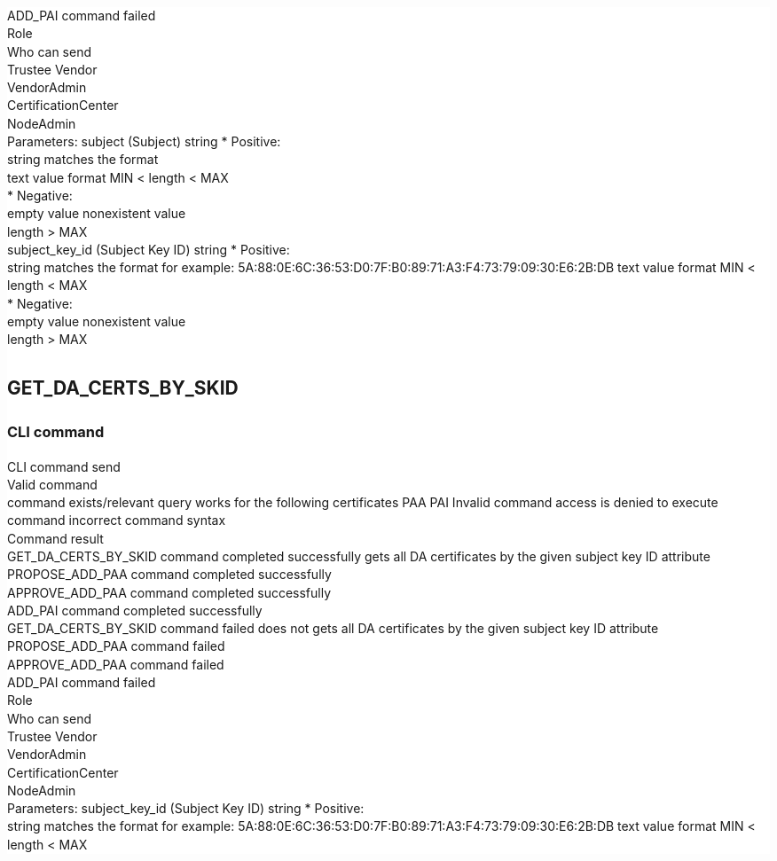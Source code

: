 ADD_PAI command failed	
Role	
 Who can send	
Trustee	
Vendor 	
VendorAdmin 	
CertificationCenter 	
NodeAdmin 	
Parameters:	
subject (Subject)	string 
     * Positive:	
string matches the format	
text value format
MIN < length < MAX	
     * Negative:	
empty value	
nonexistent value	
length > MAX	
subject_key_id (Subject Key ID)	string 
     * Positive:	
string matches the format	for example: 5A:88:0E:6C:36:53:D0:7F:B0:89:71:A3:F4:73:79:09:30:E6:2B:DB
text value format
MIN < length < MAX	
     * Negative:	
empty value	
nonexistent value	
length > MAX	
## GET_DA_CERTS_BY_SKID	
### CLI command	
CLI command send	
Valid command	
command exists/relevant	
query works for  the following certificates	
PAA	
PAI	
Invalid command	
access is denied to execute command	
incorrect command syntax	
Сommand result	
GET_DA_CERTS_BY_SKID command completed successfully	gets all DA certificates by the given subject key ID attribute
PROPOSE_ADD_PAA command completed successfully	
APPROVE_ADD_PAA command completed successfully	
ADD_PAI command completed successfully	
GET_DA_CERTS_BY_SKID command failed	does not gets all DA certificates by the given subject key ID attribute
PROPOSE_ADD_PAA command failed	
APPROVE_ADD_PAA command failed	
ADD_PAI command failed	
Role	
 Who can send	
Trustee	
Vendor 	
VendorAdmin 	
CertificationCenter 	
NodeAdmin 	
Parameters:	
subject_key_id (Subject Key ID)	string 
     * Positive:	
string matches the format	for example: 5A:88:0E:6C:36:53:D0:7F:B0:89:71:A3:F4:73:79:09:30:E6:2B:DB
text value format
MIN < length < MAX	